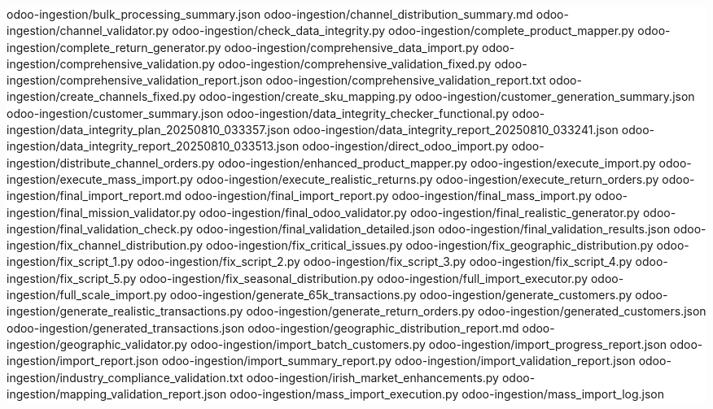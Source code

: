 odoo-ingestion/bulk_processing_summary.json
odoo-ingestion/channel_distribution_summary.md
odoo-ingestion/channel_validator.py
odoo-ingestion/check_data_integrity.py
odoo-ingestion/complete_product_mapper.py
odoo-ingestion/complete_return_generator.py
odoo-ingestion/comprehensive_data_import.py
odoo-ingestion/comprehensive_validation.py
odoo-ingestion/comprehensive_validation_fixed.py
odoo-ingestion/comprehensive_validation_report.json
odoo-ingestion/comprehensive_validation_report.txt
odoo-ingestion/create_channels_fixed.py
odoo-ingestion/create_sku_mapping.py
odoo-ingestion/customer_generation_summary.json
odoo-ingestion/customer_summary.json
odoo-ingestion/data_integrity_checker_functional.py
odoo-ingestion/data_integrity_plan_20250810_033357.json
odoo-ingestion/data_integrity_report_20250810_033241.json
odoo-ingestion/data_integrity_report_20250810_033513.json
odoo-ingestion/direct_odoo_import.py
odoo-ingestion/distribute_channel_orders.py
odoo-ingestion/enhanced_product_mapper.py
odoo-ingestion/execute_import.py
odoo-ingestion/execute_mass_import.py
odoo-ingestion/execute_realistic_returns.py
odoo-ingestion/execute_return_orders.py
odoo-ingestion/final_import_report.md
odoo-ingestion/final_import_report.py
odoo-ingestion/final_mass_import.py
odoo-ingestion/final_mission_validator.py
odoo-ingestion/final_odoo_validator.py
odoo-ingestion/final_realistic_generator.py
odoo-ingestion/final_validation_check.py
odoo-ingestion/final_validation_detailed.json
odoo-ingestion/final_validation_results.json
odoo-ingestion/fix_channel_distribution.py
odoo-ingestion/fix_critical_issues.py
odoo-ingestion/fix_geographic_distribution.py
odoo-ingestion/fix_script_1.py
odoo-ingestion/fix_script_2.py
odoo-ingestion/fix_script_3.py
odoo-ingestion/fix_script_4.py
odoo-ingestion/fix_script_5.py
odoo-ingestion/fix_seasonal_distribution.py
odoo-ingestion/full_import_executor.py
odoo-ingestion/full_scale_import.py
odoo-ingestion/generate_65k_transactions.py
odoo-ingestion/generate_customers.py
odoo-ingestion/generate_realistic_transactions.py
odoo-ingestion/generate_return_orders.py
odoo-ingestion/generated_customers.json
odoo-ingestion/generated_transactions.json
odoo-ingestion/geographic_distribution_report.md
odoo-ingestion/geographic_validator.py
odoo-ingestion/import_batch_customers.py
odoo-ingestion/import_progress_report.json
odoo-ingestion/import_report.json
odoo-ingestion/import_summary_report.py
odoo-ingestion/import_validation_report.json
odoo-ingestion/industry_compliance_validation.txt
odoo-ingestion/irish_market_enhancements.py
odoo-ingestion/mapping_validation_report.json
odoo-ingestion/mass_import_execution.py
odoo-ingestion/mass_import_log.json